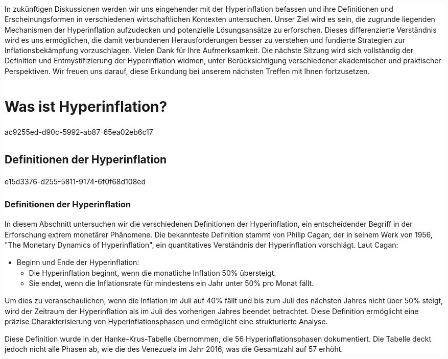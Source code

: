 In zukünftigen Diskussionen werden wir uns eingehender mit der Hyperinflation befassen und ihre Definitionen und Erscheinungsformen in verschiedenen wirtschaftlichen Kontexten untersuchen. Unser Ziel wird es sein, die zugrunde liegenden Mechanismen der Hyperinflation aufzudecken und potenzielle Lösungsansätze zu erforschen. Dieses differenzierte Verständnis wird es uns ermöglichen, die damit verbundenen Herausforderungen besser zu verstehen und fundierte Strategien zur Inflationsbekämpfung vorzuschlagen.
Vielen Dank für Ihre Aufmerksamkeit. Die nächste Sitzung wird sich vollständig der Definition und Entmystifizierung der Hyperinflation widmen, unter Berücksichtigung verschiedener akademischer und praktischer Perspektiven. Wir freuen uns darauf, diese Erkundung bei unserem nächsten Treffen mit Ihnen fortzusetzen.

# Was ist Hyperinflation?
<partId>ac9255ed-d90c-5992-ab87-65ea02eb6c17</partId>

## Definitionen der Hyperinflation
<chapterId>e15d3376-d255-5811-9174-6f0f68d108ed</chapterId>

### Definitionen der Hyperinflation

In diesem Abschnitt untersuchen wir die verschiedenen Definitionen der Hyperinflation, ein entscheidender Begriff in der Erforschung extrem monetärer Phänomene. Die bekannteste Definition stammt von Philip Cagan, der in seinem Werk von 1956, "The Monetary Dynamics of Hyperinflation", ein quantitatives Verständnis der Hyperinflation vorschlägt. Laut Cagan:

- Beginn und Ende der Hyperinflation:
  - Die Hyperinflation beginnt, wenn die monatliche Inflation 50% übersteigt.
  - Sie endet, wenn die Inflationsrate für mindestens ein Jahr unter 50% pro Monat fällt.

Um dies zu veranschaulichen, wenn die Inflation im Juli auf 40% fällt und bis zum Juli des nächsten Jahres nicht über 50% steigt, wird der Zeitraum der Hyperinflation als im Juli des vorherigen Jahres beendet betrachtet. Diese Definition ermöglicht eine präzise Charakterisierung von Hyperinflationsphasen und ermöglicht eine strukturierte Analyse.

Diese Definition wurde in der Hanke-Krus-Tabelle übernommen, die 56 Hyperinflationsphasen dokumentiert. Die Tabelle deckt jedoch nicht alle Phasen ab, wie die des Venezuela im Jahr 2016, was die Gesamtzahl auf 57 erhöht.
